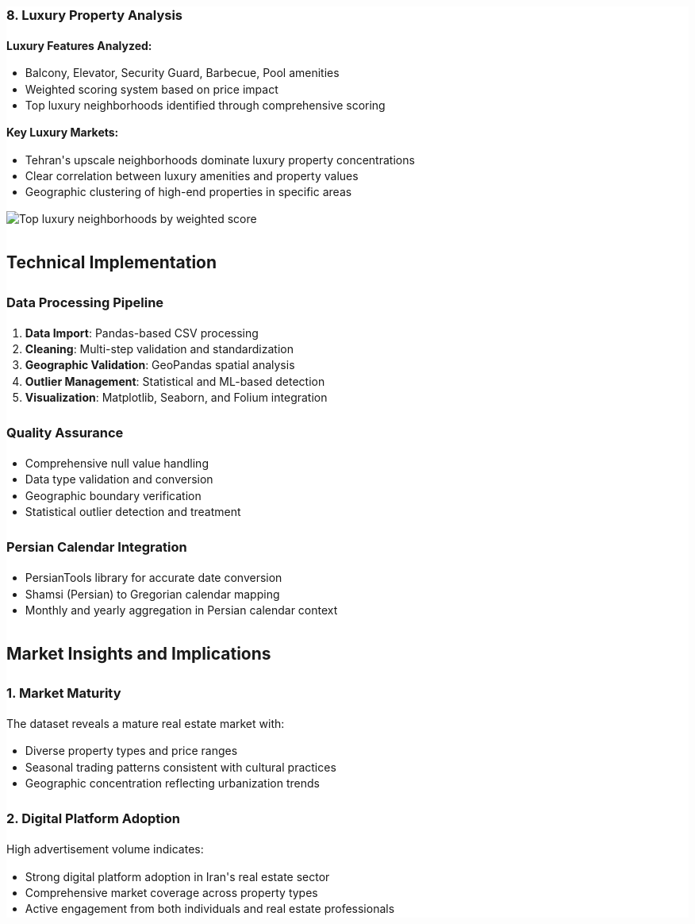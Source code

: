 
### 8. Luxury Property Analysis

**Luxury Features Analyzed:**
- Balcony, Elevator, Security Guard, Barbecue, Pool amenities
- Weighted scoring system based on price impact
- Top luxury neighborhoods identified through comprehensive scoring

**Key Luxury Markets:**
- Tehran's upscale neighborhoods dominate luxury property concentrations
- Clear correlation between luxury amenities and property values
- Geographic clustering of high-end properties in specific areas


![Top luxury neighborhoods by weighted score](image9.png)

## Technical Implementation

### Data Processing Pipeline
1. **Data Import**: Pandas-based CSV processing
2. **Cleaning**: Multi-step validation and standardization
3. **Geographic Validation**: GeoPandas spatial analysis
4. **Outlier Management**: Statistical and ML-based detection
5. **Visualization**: Matplotlib, Seaborn, and Folium integration

### Quality Assurance
- Comprehensive null value handling
- Data type validation and conversion
- Geographic boundary verification
- Statistical outlier detection and treatment

### Persian Calendar Integration
- PersianTools library for accurate date conversion
- Shamsi (Persian) to Gregorian calendar mapping
- Monthly and yearly aggregation in Persian calendar context

## Market Insights and Implications

### 1. Market Maturity
The dataset reveals a mature real estate market with:
- Diverse property types and price ranges
- Seasonal trading patterns consistent with cultural practices
- Geographic concentration reflecting urbanization trends

### 2. Digital Platform Adoption
High advertisement volume indicates:
- Strong digital platform adoption in Iran's real estate sector
- Comprehensive market coverage across property types
- Active engagement from both individuals and real estate professionals
